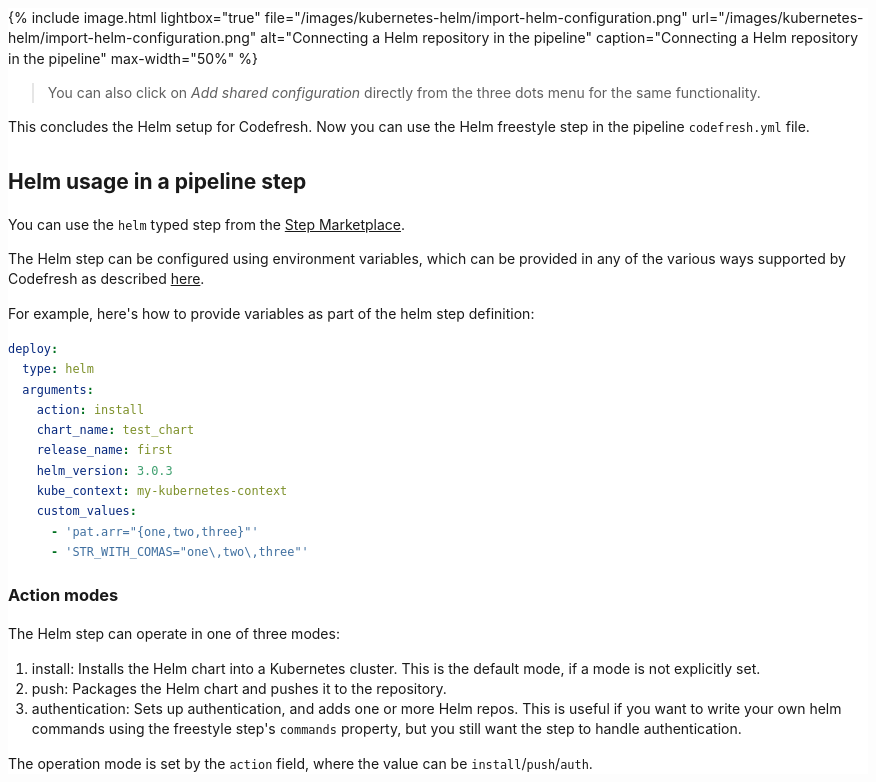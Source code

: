 {% include image.html 
lightbox="true" 
file="/images/kubernetes-helm/import-helm-configuration.png" 
url="/images/kubernetes-helm/import-helm-configuration.png" 
alt="Connecting a Helm repository in the pipeline"
caption="Connecting a Helm repository in the pipeline" 
max-width="50%" 
%}

> You can also click on *Add shared configuration* directly from the three dots menu for the same functionality.

This concludes the Helm setup for Codefresh. Now you can use the Helm freestyle step in the pipeline `codefresh.yml` file.



## Helm usage in a pipeline step

You can use the `helm` typed step from the [Step Marketplace](https://codefresh.io/steps/step/helm).

The Helm step can be configured using environment variables, which can be provided in any of the various ways supported by Codefresh as described [here]({{site.baseurl}}/docs/codefresh-yaml/variables/#user-provided-variables).  

For example, here's how to provide variables as part of the helm step definition:

```yaml
deploy:
  type: helm
  arguments:
    action: install
    chart_name: test_chart
    release_name: first
    helm_version: 3.0.3
    kube_context: my-kubernetes-context
    custom_values:
      - 'pat.arr="{one,two,three}"'
      - 'STR_WITH_COMAS="one\,two\,three"'
``` 



### Action modes

The Helm step can operate in one of three modes:

1. install: Installs the Helm chart into a Kubernetes cluster. This is the default mode, if a mode is not explicitly set.
1. push: Packages the Helm chart and pushes it to the repository.
1. authentication: Sets up authentication, and adds one or more Helm repos. This is useful if you want to write your own helm commands using the freestyle step's `commands` property, but you still want the step to handle authentication. 

The operation mode is set by the `action` field, where the value can be `install`/`push`/`auth`.
